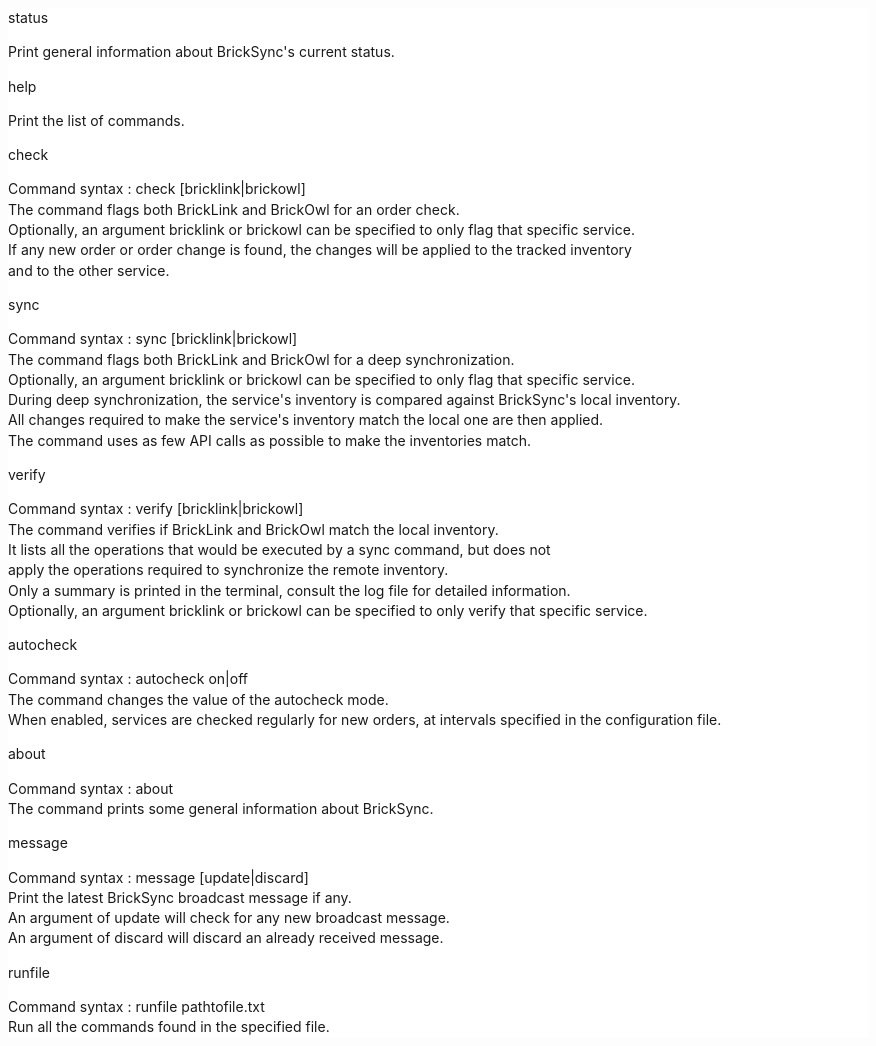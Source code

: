 status  <a id="cmdstatus"><a/>

Print general information about BrickSync's current status.

help  <a id="cmdhelp"><a/>

Print the list of commands.

check <a id="cmdcheck"><a/>

Command syntax : check [bricklink|brickowl]  
The command flags both BrickLink and BrickOwl for an order check.  
Optionally, an argument bricklink or brickowl can be specified to only flag that specific service.  
If any new order or order change is found, the changes will be applied to the tracked inventory  
and to the other service.

sync  <a id="cmdsync"><a/>

Command syntax : sync [bricklink|brickowl]  
The command flags both BrickLink and BrickOwl for a deep synchronization.  
Optionally, an argument bricklink or brickowl can be specified to only flag that specific service.  
During deep synchronization, the service's inventory is compared against BrickSync's local inventory.  
All changes required to make the service's inventory match the local one are then applied.  
The command uses as few API calls as possible to make the inventories match.

verify <a id="cmdverify"><a/>

Command syntax : verify [bricklink|brickowl]  
The command verifies if BrickLink and BrickOwl match the local inventory.  
It lists all the operations that would be executed by a sync command, but does not  
apply the operations required to synchronize the remote inventory.  
Only a summary is printed in the terminal, consult the log file for detailed information.  
Optionally, an argument bricklink or brickowl can be specified to only verify that specific service.

autocheck  <a id="cmdautocheck"><a/>

Command syntax : autocheck on|off  
The command changes the value of the autocheck mode.  
When enabled, services are checked regularly for new orders, at intervals specified in the configuration file.

about  <a id="cmdabout"><a/>

Command syntax : about  
The command prints some general information about BrickSync.

message  <a id="cmdmessage"><a/>

Command syntax : message [update|discard]  
Print the latest BrickSync broadcast message if any.  
An argument of update will check for any new broadcast message.  
An argument of discard will discard an already received message.

runfile  <a id="cmdrunfile"><a/>

Command syntax : runfile pathtofile.txt  
Run all the commands found in the specified file.
